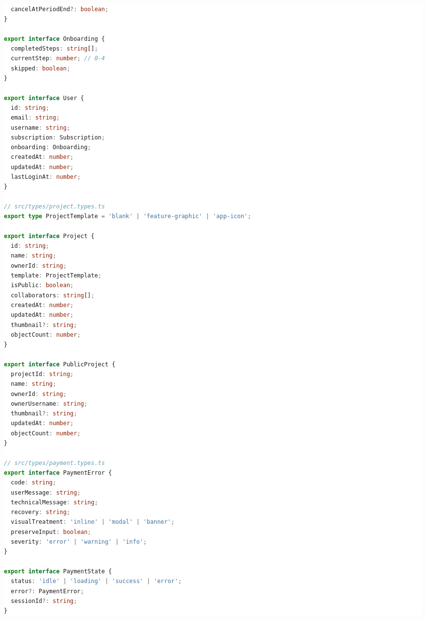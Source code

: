 ```typescript
  cancelAtPeriodEnd?: boolean;
}

export interface Onboarding {
  completedSteps: string[];
  currentStep: number; // 0-4
  skipped: boolean;
}

export interface User {
  id: string;
  email: string;
  username: string;
  subscription: Subscription;
  onboarding: Onboarding;
  createdAt: number;
  updatedAt: number;
  lastLoginAt: number;
}

// src/types/project.types.ts
export type ProjectTemplate = 'blank' | 'feature-graphic' | 'app-icon';

export interface Project {
  id: string;
  name: string;
  ownerId: string;
  template: ProjectTemplate;
  isPublic: boolean;
  collaborators: string[];
  createdAt: number;
  updatedAt: number;
  thumbnail?: string;
  objectCount: number;
}

export interface PublicProject {
  projectId: string;
  name: string;
  ownerId: string;
  ownerUsername: string;
  thumbnail?: string;
  updatedAt: number;
  objectCount: number;
}

// src/types/payment.types.ts
export interface PaymentError {
  code: string;
  userMessage: string;
  technicalMessage: string;
  recovery: string;
  visualTreatment: 'inline' | 'modal' | 'banner';
  preserveInput: boolean;
  severity: 'error' | 'warning' | 'info';
}

export interface PaymentState {
  status: 'idle' | 'loading' | 'success' | 'error';
  error?: PaymentError;
  sessionId?: string;
}

```